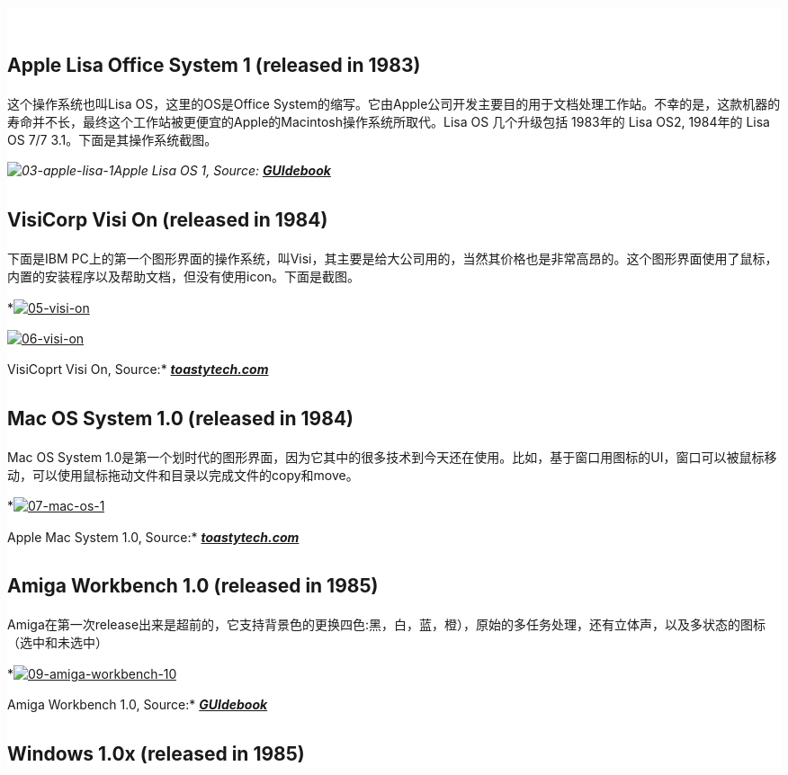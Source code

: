  


**Apple Lisa Office System 1 (released in 1983)**
-------------------------------------------------


这个操作系统也叫Lisa OS，这里的OS是Office System的缩写。它由Apple公司开发主要目的用于文档处理工作站。不幸的是，这款机器的寿命并不长，最终这个工作站被更便宜的Apple的Macintosh操作系统所取代。Lisa OS 几个升级包括 1983年的 Lisa OS2, 1984年的 Lisa OS 7/7 3.1。下面是其操作系统截图。


*![03-apple-lisa-1](https://coolshell.cn/wp-content/uploads/2009/03/03-apple-lisa-1.gif "03-apple-lisa-1")Apple Lisa OS 1, Source:* [***GUIdebook***](http://www.guidebookgallery.org/screenshots/lisaos10)


**VisiCorp Visi On (released in 1984)**
---------------------------------------


下面是IBM PC上的第一个图形界面的操作系统，叫Visi，其主要是给大公司用的，当然其价格也是非常高昂的。这个图形界面使用了鼠标，内置的安装程序以及帮助文档，但没有使用icon。下面是截图。


*[![05-visi-on](https://coolshell.cn/wp-content/uploads/2009/03/05-visi-on.gif "05-visi-on")](https://coolshell.cn/wp-content/uploads/2009/03/05-visi-on.gif)  

[![06-visi-on](https://coolshell.cn/wp-content/uploads/2009/03/06-visi-on.jpg "06-visi-on")](https://coolshell.cn/wp-content/uploads/2009/03/06-visi-on.jpg)  

VisiCoprt Visi On, Source:* [***toastytech.com***](http://toastytech.com/guis/vision3.html)


**Mac OS System 1.0 (released in 1984)**
----------------------------------------


Mac OS System 1.0是第一个划时代的图形界面，因为它其中的很多技术到今天还在使用。比如，基于窗口用图标的UI，窗口可以被鼠标移动，可以使用鼠标拖动文件和目录以完成文件的copy和move。


*[![07-mac-os-1](https://coolshell.cn/wp-content/uploads/2009/03/07-mac-os-1.gif "07-mac-os-1")](https://coolshell.cn/wp-content/uploads/2009/03/07-mac-os-1.gif)  

Apple Mac System 1.0, Source:* [***toastytech.com***](http://toastytech.com/guis/macos1.html)


**Amiga Workbench 1.0 (released in 1985)**
------------------------------------------


Amiga在第一次release出来是超前的，它支持背景色的更换四色:黑，白，蓝，橙），原始的多任务处理，还有立体声，以及多状态的图标（选中和未选中）


*[![09-amiga-workbench-10](https://coolshell.cn/wp-content/uploads/2009/03/09-amiga-workbench-10.gif "09-amiga-workbench-10")](https://coolshell.cn/wp-content/uploads/2009/03/09-amiga-workbench-10.gif)  

Amiga Workbench 1.0, Source:* [***GUIdebook***](http://www.guidebookgallery.org/screenshots/amigaos10)


**Windows 1.0x (released in 1985)**
-----------------------------------
